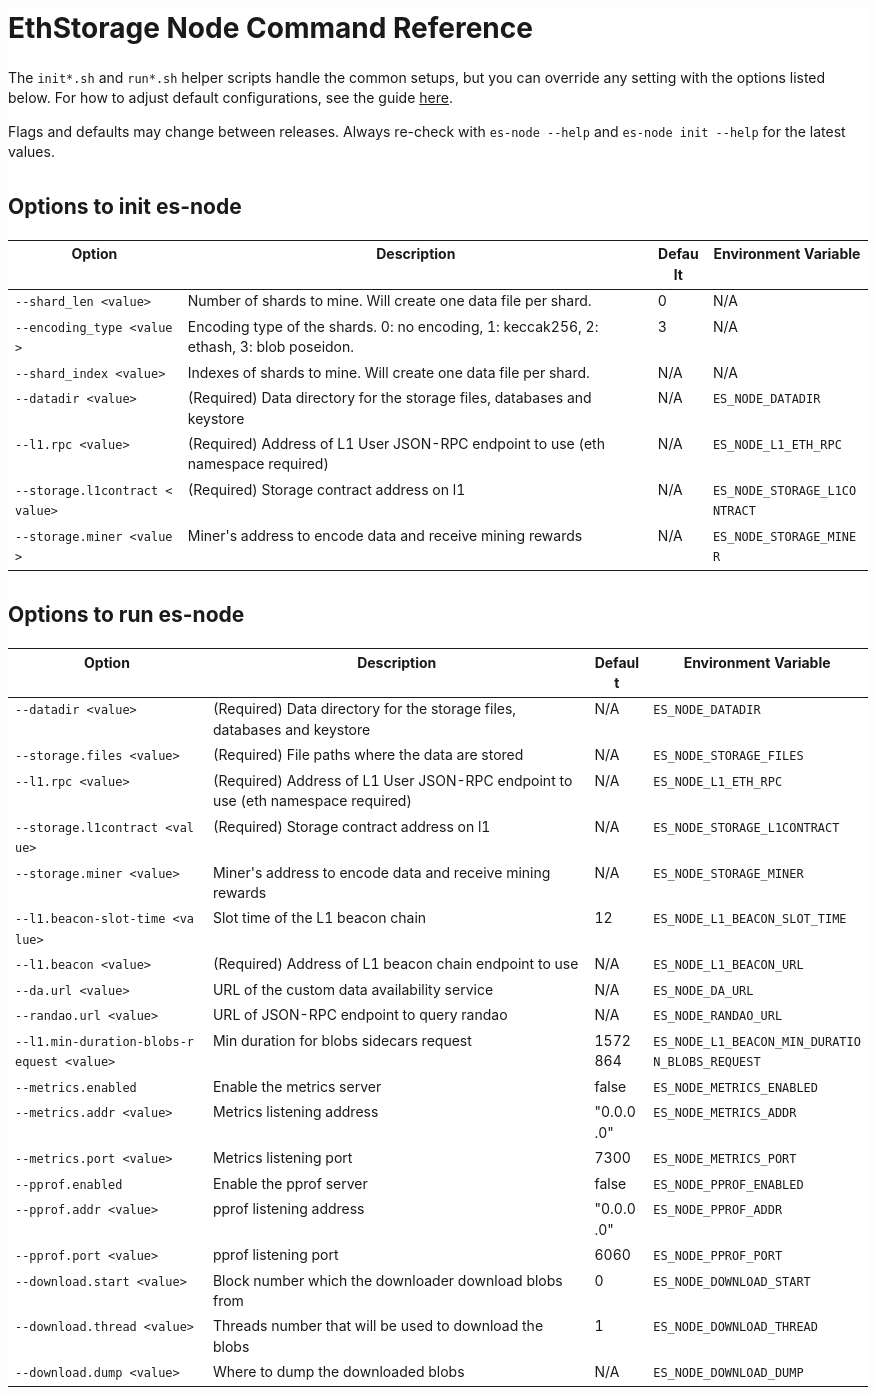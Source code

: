 # EthStorage Node Command Reference


The `init*.sh` and `run*.sh` helper scripts handle the common setups, but you can override any setting with the options listed below. For how to adjust default configurations, see the guide [here](/storage-provider-guide/storage-provider-faq.md#how-can-i-change-the-default-configurations).

Flags and defaults may change between releases. Always re-check with `es-node --help` and `es-node init --help` for the latest values.

## Options to init es-node

| Option | Description | Default | Environment Variable |
|--------|-------------|---------|---------------------|
| `--shard_len <value>` | Number of shards to mine. Will create one data file per shard. | 0 | N/A |
| `--encoding_type <value>` | Encoding type of the shards. 0: no encoding, 1: keccak256, 2: ethash, 3: blob poseidon. | 3 | N/A |
| `--shard_index <value>` | Indexes of shards to mine. Will create one data file per shard. | N/A | N/A |
| `--datadir <value>` | (Required) Data directory for the storage files, databases and keystore | N/A | `ES_NODE_DATADIR` |
| `--l1.rpc <value>` | (Required) Address of L1 User JSON-RPC endpoint to use (eth namespace required) | N/A | `ES_NODE_L1_ETH_RPC` |
| `--storage.l1contract <value>` | (Required) Storage contract address on l1 | N/A | `ES_NODE_STORAGE_L1CONTRACT` |
| `--storage.miner <value>` | Miner's address to encode data and receive mining rewards | N/A | `ES_NODE_STORAGE_MINER` |

## Options to run es-node

| Option | Description | Default | Environment Variable |
|--------|-------------|---------|---------------------|
| `--datadir <value>` | (Required) Data directory for the storage files, databases and keystore | N/A | `ES_NODE_DATADIR` |
| `--storage.files <value>` | (Required) File paths where the data are stored | N/A | `ES_NODE_STORAGE_FILES` |
| `--l1.rpc <value>` | (Required) Address of L1 User JSON-RPC endpoint to use (eth namespace required) | N/A | `ES_NODE_L1_ETH_RPC` |
| `--storage.l1contract <value>` | (Required) Storage contract address on l1 | N/A | `ES_NODE_STORAGE_L1CONTRACT` |
| `--storage.miner <value>` | Miner's address to encode data and receive mining rewards | N/A | `ES_NODE_STORAGE_MINER` |
| `--l1.beacon-slot-time <value>` | Slot time of the L1 beacon chain | 12 | `ES_NODE_L1_BEACON_SLOT_TIME` |
| `--l1.beacon <value>` | (Required) Address of L1 beacon chain endpoint to use | N/A | `ES_NODE_L1_BEACON_URL` |
| `--da.url <value>` | URL of the custom data availability service | N/A | `ES_NODE_DA_URL` |
| `--randao.url <value>` | URL of JSON-RPC endpoint to query randao | N/A | `ES_NODE_RANDAO_URL` |
| `--l1.min-duration-blobs-request <value>` | Min duration for blobs sidecars request | 1572864 | `ES_NODE_L1_BEACON_MIN_DURATION_BLOBS_REQUEST` |
| `--metrics.enabled` | Enable the metrics server | false | `ES_NODE_METRICS_ENABLED` |
| `--metrics.addr <value>` | Metrics listening address | "0.0.0.0" | `ES_NODE_METRICS_ADDR` |
| `--metrics.port <value>` | Metrics listening port | 7300 | `ES_NODE_METRICS_PORT` |
| `--pprof.enabled` | Enable the pprof server | false | `ES_NODE_PPROF_ENABLED` |
| `--pprof.addr <value>` | pprof listening address | "0.0.0.0" | `ES_NODE_PPROF_ADDR` |
| `--pprof.port <value>` | pprof listening port | 6060 | `ES_NODE_PPROF_PORT` |
| `--download.start <value>` | Block number which the downloader download blobs from | 0 | `ES_NODE_DOWNLOAD_START` |
| `--download.thread <value>` | Threads number that will be used to download the blobs | 1 | `ES_NODE_DOWNLOAD_THREAD` |
| `--download.dump <value>` | Where to dump the downloaded blobs | N/A | `ES_NODE_DOWNLOAD_DUMP` |